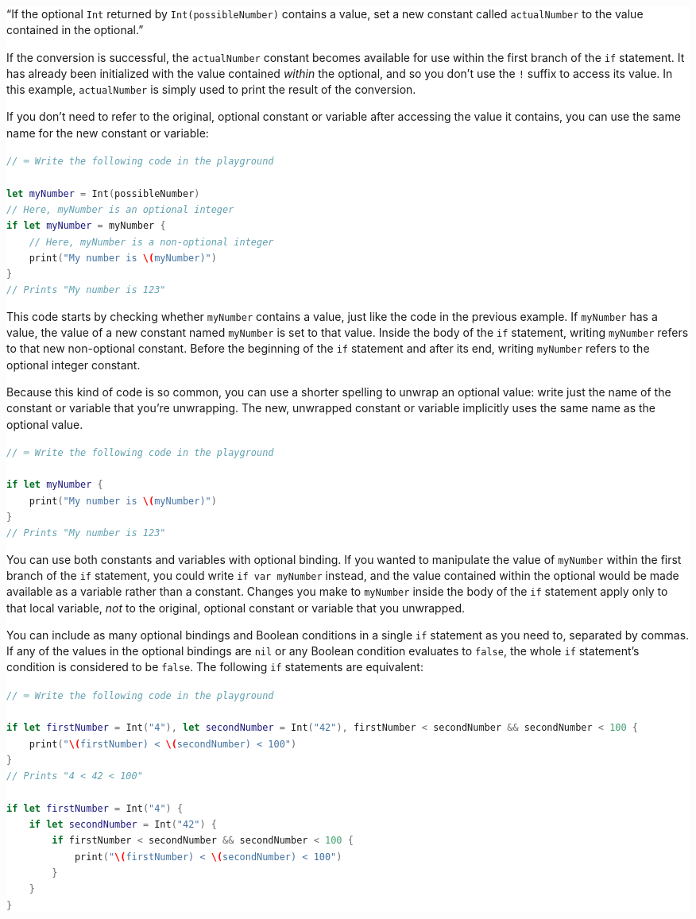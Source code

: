 “If the optional `Int` returned by `Int(possibleNumber)` contains a value, set a new constant called `actualNumber` to the value contained in the optional.”

If the conversion is successful, the `actualNumber` constant becomes available for use within the first branch of the `if` statement. It has already been initialized with the value contained *within* the optional, and so you don’t use the `!` suffix to access its value. In this example, `actualNumber` is simply used to print the result of the conversion.

If you don’t need to refer to the original, optional constant or variable after accessing the value it contains, you can use the same name for the new constant or variable:

```swift
// ⌨️ Write the following code in the playground

let myNumber = Int(possibleNumber)
// Here, myNumber is an optional integer
if let myNumber = myNumber {
    // Here, myNumber is a non-optional integer
    print("My number is \(myNumber)")
}
// Prints "My number is 123"
```

This code starts by checking whether `myNumber` contains a value, just like the code in the previous example. If `myNumber` has a value, the value of a new constant named `myNumber` is set to that value. Inside the body of the `if` statement, writing `myNumber` refers to that new non-optional constant. Before the beginning of the `if` statement and after its end, writing `myNumber` refers to the optional integer constant.

Because this kind of code is so common, you can use a shorter spelling to unwrap an optional value: write just the name of the constant or variable that you’re unwrapping. The new, unwrapped constant or variable implicitly uses the same name as the optional value.

```swift
// ⌨️ Write the following code in the playground

if let myNumber {
    print("My number is \(myNumber)")
}
// Prints "My number is 123"
```

You can use both constants and variables with optional binding. If you wanted to manipulate the value of `myNumber` within the first branch of the `if` statement, you could write `if var myNumber` instead, and the value contained within the optional would be made available as a variable rather than a constant. Changes you make to `myNumber` inside the body of the `if` statement apply only to that local variable, *not* to the original, optional constant or variable that you unwrapped.

You can include as many optional bindings and Boolean conditions in a single `if` statement as you need to, separated by commas. If any of the values in the optional bindings are `nil` or any Boolean condition evaluates to `false`, the whole `if` statement’s condition is considered to be `false`. The following `if` statements are equivalent:

```swift
// ⌨️ Write the following code in the playground

if let firstNumber = Int("4"), let secondNumber = Int("42"), firstNumber < secondNumber && secondNumber < 100 {
    print("\(firstNumber) < \(secondNumber) < 100")
}
// Prints "4 < 42 < 100"

if let firstNumber = Int("4") {
    if let secondNumber = Int("42") {
        if firstNumber < secondNumber && secondNumber < 100 {
            print("\(firstNumber) < \(secondNumber) < 100")
        }
    }
}
```